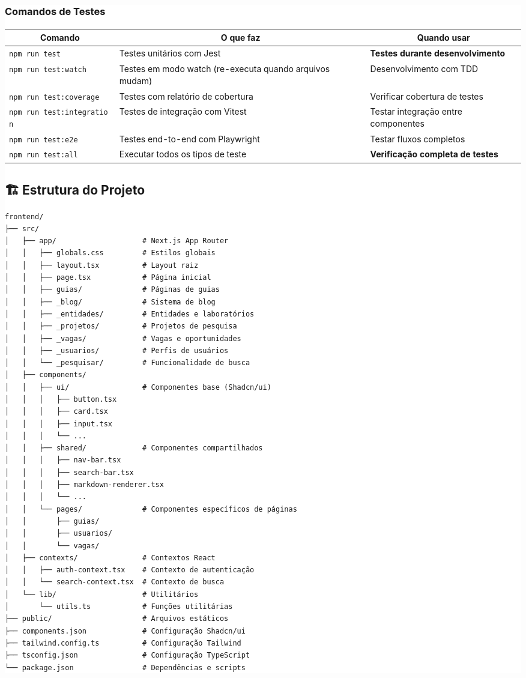 ### Comandos de Testes

| Comando                    | O que faz                                               | Quando usar                         |
| -------------------------- | ------------------------------------------------------- | ----------------------------------- |
| `npm run test`             | Testes unitários com Jest                               | **Testes durante desenvolvimento**  |
| `npm run test:watch`       | Testes em modo watch (re-executa quando arquivos mudam) | Desenvolvimento com TDD             |
| `npm run test:coverage`    | Testes com relatório de cobertura                       | Verificar cobertura de testes       |
| `npm run test:integration` | Testes de integração com Vitest                         | Testar integração entre componentes |
| `npm run test:e2e`         | Testes end-to-end com Playwright                        | Testar fluxos completos             |
| `npm run test:all`         | Executar todos os tipos de teste                        | **Verificação completa de testes**  |

## 🏗️ Estrutura do Projeto

```
frontend/
├── src/
│   ├── app/                    # Next.js App Router
│   │   ├── globals.css         # Estilos globais
│   │   ├── layout.tsx          # Layout raiz
│   │   ├── page.tsx            # Página inicial
│   │   ├── guias/              # Páginas de guias
│   │   ├── _blog/              # Sistema de blog
│   │   ├── _entidades/         # Entidades e laboratórios
│   │   ├── _projetos/          # Projetos de pesquisa
│   │   ├── _vagas/             # Vagas e oportunidades
│   │   ├── _usuarios/          # Perfis de usuários
│   │   └── _pesquisar/         # Funcionalidade de busca
│   ├── components/
│   │   ├── ui/                 # Componentes base (Shadcn/ui)
│   │   │   ├── button.tsx
│   │   │   ├── card.tsx
│   │   │   ├── input.tsx
│   │   │   └── ...
│   │   ├── shared/             # Componentes compartilhados
│   │   │   ├── nav-bar.tsx
│   │   │   ├── search-bar.tsx
│   │   │   ├── markdown-renderer.tsx
│   │   │   └── ...
│   │   └── pages/              # Componentes específicos de páginas
│   │       ├── guias/
│   │       ├── usuarios/
│   │       └── vagas/
│   ├── contexts/               # Contextos React
│   │   ├── auth-context.tsx    # Contexto de autenticação
│   │   └── search-context.tsx  # Contexto de busca
│   └── lib/                    # Utilitários
│       └── utils.ts            # Funções utilitárias
├── public/                     # Arquivos estáticos
├── components.json             # Configuração Shadcn/ui
├── tailwind.config.ts          # Configuração Tailwind
├── tsconfig.json               # Configuração TypeScript
└── package.json                # Dependências e scripts
```
